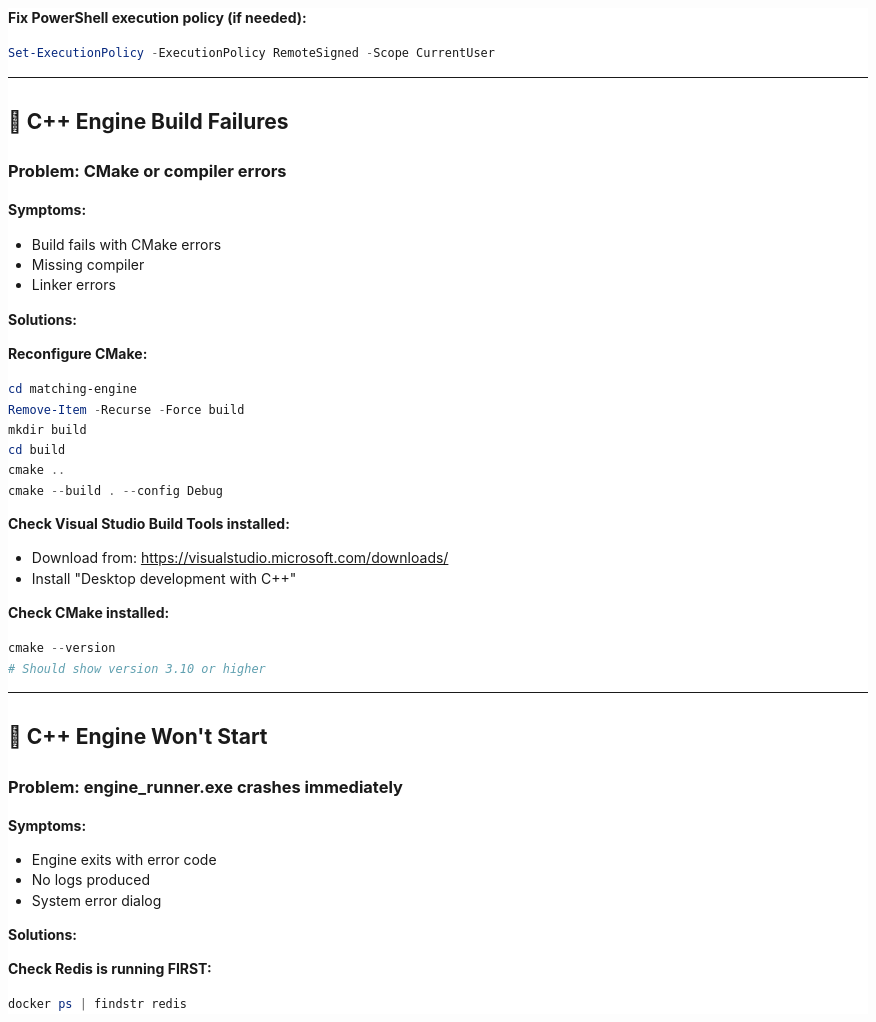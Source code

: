 **Fix PowerShell execution policy (if needed):**
```powershell
Set-ExecutionPolicy -ExecutionPolicy RemoteSigned -Scope CurrentUser
```

---

## 🔴 C++ Engine Build Failures

### Problem: CMake or compiler errors

**Symptoms:**
- Build fails with CMake errors
- Missing compiler
- Linker errors

**Solutions:**

**Reconfigure CMake:**
```powershell
cd matching-engine
Remove-Item -Recurse -Force build
mkdir build
cd build
cmake ..
cmake --build . --config Debug
```

**Check Visual Studio Build Tools installed:**
- Download from: https://visualstudio.microsoft.com/downloads/
- Install "Desktop development with C++"

**Check CMake installed:**
```powershell
cmake --version
# Should show version 3.10 or higher
```

---

## 🔴 C++ Engine Won't Start

### Problem: engine_runner.exe crashes immediately

**Symptoms:**
- Engine exits with error code
- No logs produced
- System error dialog

**Solutions:**

**Check Redis is running FIRST:**
```powershell
docker ps | findstr redis
```

